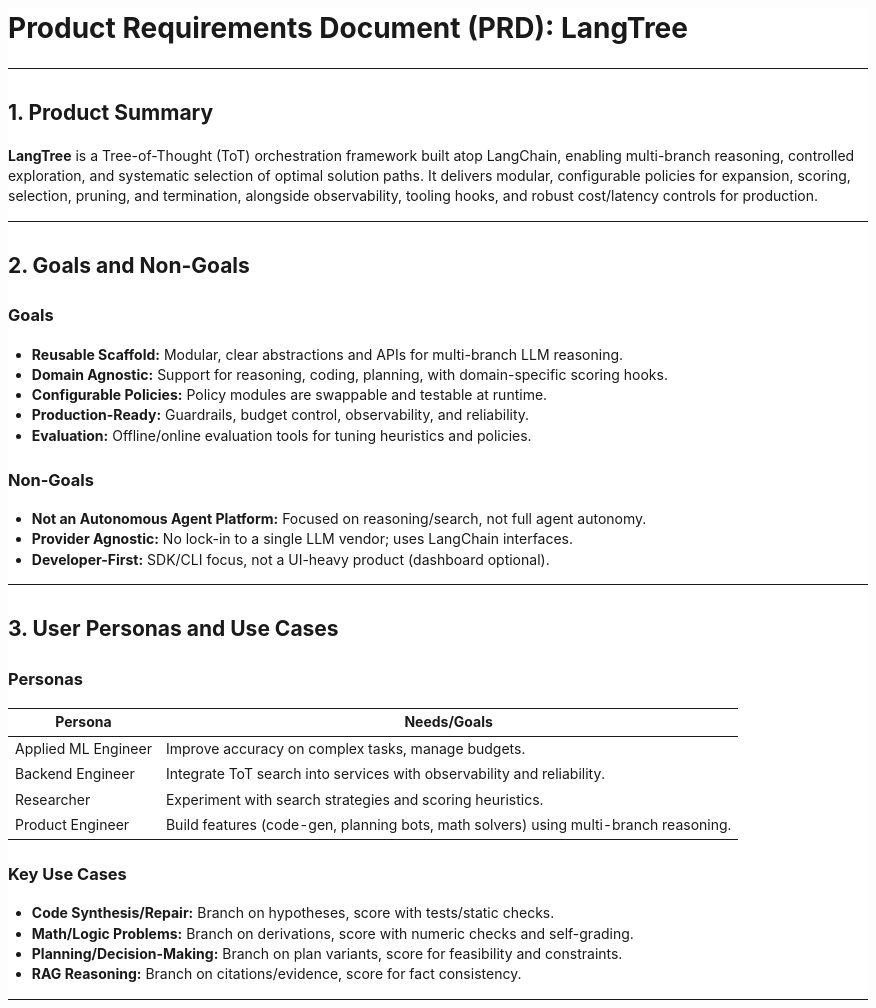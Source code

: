 # Product Requirements Document (PRD): **LangTree**

---

## 1. **Product Summary**

**LangTree** is a Tree-of-Thought (ToT) orchestration framework built atop LangChain, enabling multi-branch reasoning, controlled exploration, and systematic selection of optimal solution paths. It delivers modular, configurable policies for expansion, scoring, selection, pruning, and termination, alongside observability, tooling hooks, and robust cost/latency controls for production.

---

## 2. **Goals and Non-Goals**

### **Goals**
-  **Reusable Scaffold:** Modular, clear abstractions and APIs for multi-branch LLM reasoning.
-  **Domain Agnostic:** Support for reasoning, coding, planning, with domain-specific scoring hooks.
-  **Configurable Policies:** Policy modules are swappable and testable at runtime.
-  **Production-Ready:** Guardrails, budget control, observability, and reliability.
-  **Evaluation:** Offline/online evaluation tools for tuning heuristics and policies.

### **Non-Goals**
-  **Not an Autonomous Agent Platform:** Focused on reasoning/search, not full agent autonomy.
-  **Provider Agnostic:** No lock-in to a single LLM vendor; uses LangChain interfaces.
-  **Developer-First:** SDK/CLI focus, not a UI-heavy product (dashboard optional).

---

## 3. **User Personas and Use Cases**

### **Personas**
| Persona             | Needs/Goals                                                                                 |
|---------------------|--------------------------------------------------------------------------------------------|
| Applied ML Engineer | Improve accuracy on complex tasks, manage budgets.                                         |
| Backend Engineer    | Integrate ToT search into services with observability and reliability.                      |
| Researcher          | Experiment with search strategies and scoring heuristics.                                   |
| Product Engineer    | Build features (code-gen, planning bots, math solvers) using multi-branch reasoning.        |

### **Key Use Cases**
-  **Code Synthesis/Repair:** Branch on hypotheses, score with tests/static checks.
-  **Math/Logic Problems:** Branch on derivations, score with numeric checks and self-grading.
-  **Planning/Decision-Making:** Branch on plan variants, score for feasibility and constraints.
-  **RAG Reasoning:** Branch on citations/evidence, score for fact consistency.

---